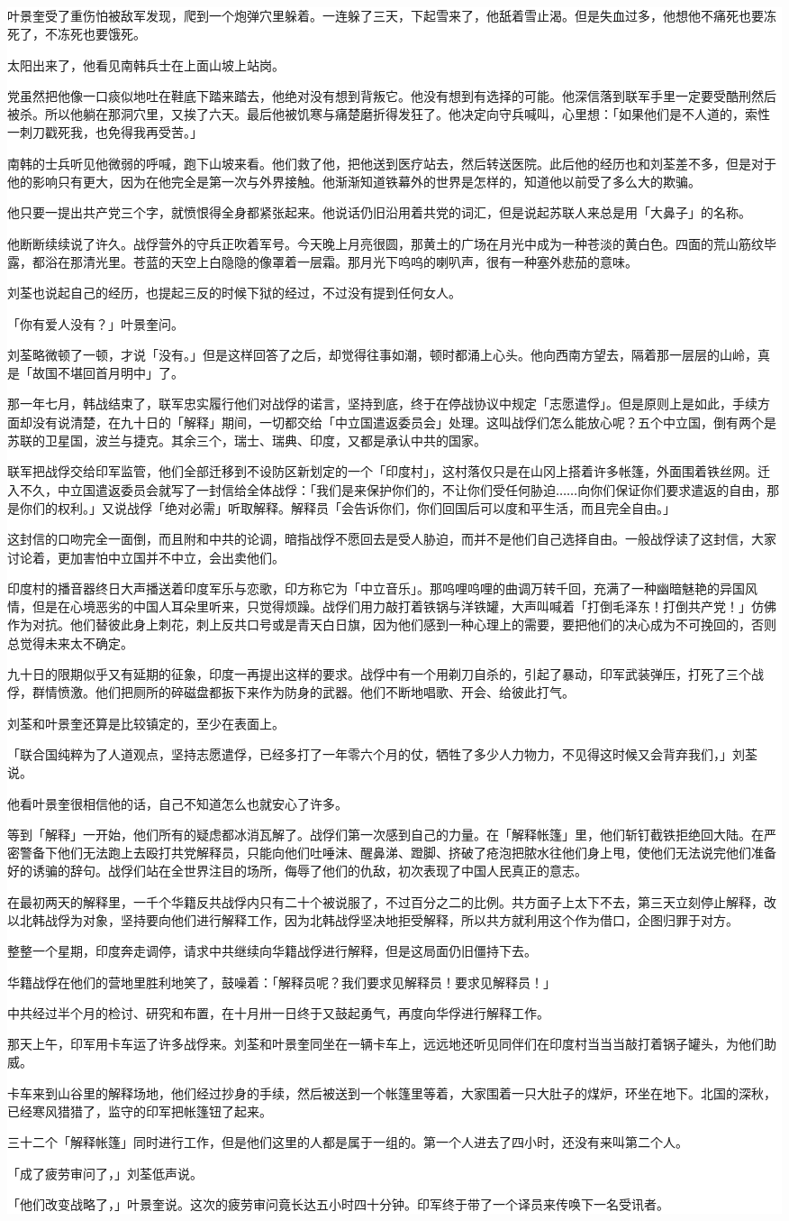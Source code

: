 叶景奎受了重伤怕被敌军发现，爬到一个炮弹穴里躲着。一连躲了三天，下起雪来了，他舐着雪止渴。但是失血过多，他想他不痛死也要冻死了，不冻死也要饿死。

太阳出来了，他看见南韩兵士在上面山坡上站岗。

党虽然把他像一口痰似地吐在鞋底下踏来踏去，他绝对没有想到背叛它。他没有想到有选择的可能。他深信落到联军手里一定要受酷刑然后被杀。所以他躺在那洞穴里，又挨了六天。最后他被饥寒与痛楚磨折得发狂了。他决定向守兵喊叫，心里想：「如果他们是不人道的，索性一刺刀戳死我，也免得我再受苦。」

南韩的士兵听见他微弱的呼喊，跑下山坡来看。他们救了他，把他送到医疗站去，然后转送医院。此后他的经历也和刘荃差不多，但是对于他的影响只有更大，因为在他完全是第一次与外界接触。他渐渐知道铁幕外的世界是怎样的，知道他以前受了多么大的欺骗。

他只要一提出共产党三个字，就愤恨得全身都紧张起来。他说话仍旧沿用着共党的词汇，但是说起苏联人来总是用「大鼻子」的名称。

他断断续续说了许久。战俘营外的守兵正吹着军号。今天晚上月亮很圆，那黄土的广场在月光中成为一种苍淡的黄白色。四面的荒山筋纹毕露，都浴在那清光里。苍蓝的天空上白隐隐的像罩着一层霜。那月光下呜呜的喇叭声，很有一种塞外悲茄的意味。

刘荃也说起自己的经历，也提起三反的时候下狱的经过，不过没有提到任何女人。

「你有爱人没有？」叶景奎问。

刘荃略微顿了一顿，才说「没有。」但是这样回答了之后，却觉得往事如潮，顿时都涌上心头。他向西南方望去，隔着那一层层的山岭，真是「故国不堪回首月明中」了。

那一年七月，韩战结束了，联军忠实履行他们对战俘的诺言，坚持到底，终于在停战协议中规定「志愿遣俘」。但是原则上是如此，手续方面却没有说清楚，在九十日的「解释」期间，一切都交给「中立国遣返委员会」处理。这叫战俘们怎么能放心呢？五个中立国，倒有两个是苏联的卫星国，波兰与捷克。其余三个，瑞士、瑞典、印度，又都是承认中共的国家。

联军把战俘交给印军监管，他们全部迁移到不设防区新划定的一个「印度村」，这村落仅只是在山冈上搭着许多帐篷，外面围着铁丝网。迁入不久，中立国遣返委员会就写了一封信给全体战俘：「我们是来保护你们的，不让你们受任何胁迫……向你们保证你们要求遣返的自由，那是你们的权利。」又说战俘「绝对必需」听取解释。解释员「会告诉你们，你们回国后可以度和平生活，而且完全自由。」

这封信的口吻完全一面倒，而且附和中共的论调，暗指战俘不愿回去是受人胁迫，而并不是他们自己选择自由。一般战俘读了这封信，大家讨论着，更加害怕中立国并不中立，会出卖他们。

印度村的播音器终日大声播送着印度军乐与恋歌，印方称它为「中立音乐」。那呜哩呜哩的曲调万转千回，充满了一种幽暗魅艳的异国风情，但是在心境恶劣的中国人耳朵里听来，只觉得烦躁。战俘们用力敲打着铁锅与洋铁罐，大声叫喊着「打倒毛泽东！打倒共产党！」仿佛作为对抗。他们替彼此身上刺花，刺上反共口号或是青天白日旗，因为他们感到一种心理上的需要，要把他们的决心成为不可挽回的，否则总觉得未来太不确定。

九十日的限期似乎又有延期的征象，印度一再提出这样的要求。战俘中有一个用剃刀自杀的，引起了暴动，印军武装弹压，打死了三个战俘，群情愤激。他们把厕所的碎磁盘都扳下来作为防身的武器。他们不断地唱歌、开会、给彼此打气。

刘荃和叶景奎还算是比较镇定的，至少在表面上。

「联合国纯粹为了人道观点，坚持志愿遣俘，已经多打了一年零六个月的仗，牺牲了多少人力物力，不见得这时候又会背弃我们，」刘荃说。

他看叶景奎很相信他的话，自己不知道怎么也就安心了许多。

等到「解释」一开始，他们所有的疑虑都冰消瓦解了。战俘们第一次感到自己的力量。在「解释帐篷」里，他们斩钉截铁拒绝回大陆。在严密警备下他们无法跑上去殴打共党解释员，只能向他们吐唾沫、醒鼻涕、蹬脚、挤破了疮泡把脓水往他们身上甩，使他们无法说完他们准备好的诱骗的辞句。战俘们站在全世界注目的场所，侮辱了他们的仇敌，初次表现了中国人民真正的意志。

在最初两天的解释里，一千个华籍反共战俘内只有二十个被说服了，不过百分之二的比例。共方面子上太下不去，第三天立刻停止解释，改以北韩战俘为对象，坚持要向他们进行解释工作，因为北韩战俘坚决地拒受解释，所以共方就利用这个作为借口，企图归罪于对方。

整整一个星期，印度奔走调停，请求中共继续向华籍战俘进行解释，但是这局面仍旧僵持下去。

华籍战俘在他们的营地里胜利地笑了，鼓噪着：「解释员呢？我们要求见解释员！要求见解释员！」

中共经过半个月的检讨、研究和布置，在十月卅一日终于又鼓起勇气，再度向华俘进行解释工作。

那天上午，印军用卡车运了许多战俘来。刘荃和叶景奎同坐在一辆卡车上，远远地还听见同伴们在印度村当当当敲打着锅子罐头，为他们助威。

卡车来到山谷里的解释场地，他们经过抄身的手续，然后被送到一个帐篷里等着，大家围着一只大肚子的煤炉，环坐在地下。北国的深秋，已经寒风猎猎了，监守的印军把帐篷钮了起来。

三十二个「解释帐篷」同时进行工作，但是他们这里的人都是属于一组的。第一个人进去了四小时，还没有来叫第二个人。

「成了疲劳审问了，」刘荃低声说。

「他们改变战略了，」叶景奎说。这次的疲劳审问竟长达五小时四十分钟。印军终于带了一个译员来传唤下一名受讯者。
